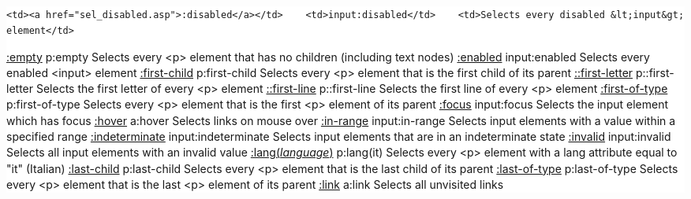     <td><a href="sel_disabled.asp">:disabled</a></td>    <td>input:disabled</td>    <td>Selects every disabled &lt;input&gt; element</td>
  </tr>
  <tr>
    <td><a href="sel_empty.asp">:empty</a></td>    <td>p:empty</td>    <td>Selects every &lt;p&gt; element that has no children (including text nodes)</td>
  </tr>
  <tr>
    <td><a href="sel_enabled.asp">:enabled</a></td>    <td>input:enabled</td>    <td>Selects every enabled &lt;input&gt; element</td>
  </tr>
  <tr>
    <td><a href="sel_firstchild.asp">:first-child</a></td>    <td>p:first-child</td>    <td>Selects every &lt;p&gt; element that is the first child of its parent</td>
  </tr>
  <tr>
    <td><a href="sel_firstletter.asp">::first-letter</a></td>    <td>p::first-letter</td>    <td>Selects the first letter of every &lt;p&gt; element</td>
  </tr>
  <tr>
    <td><a href="sel_firstline.asp">::first-line</a></td>    <td>p::first-line</td>    <td>Selects the first line of every &lt;p&gt; element</td>
  </tr>
  <tr>
    <td><a href="sel_first-of-type.asp">:first-of-type</a></td>    <td>p:first-of-type</td>    <td>Selects every &lt;p&gt; element that is the first &lt;p&gt; element of its parent</td>
  </tr>
  <tr>
    <td><a href="sel_focus.asp">:focus</a></td>    <td>input:focus</td>    <td>Selects the input element which has focus</td>
  </tr>
  <tr>
    <td><a href="sel_hover.asp">:hover</a></td>    <td>a:hover</td>    <td>Selects links on mouse over</td>
  </tr>
  <tr>
    <td><a href="sel_in-range.asp">:in-range</a></td>    <td>input:in-range</td>    <td>Selects input elements with a value within a specified range</td>
  </tr>
  <tr>
    <td><a href="sel_indeterminate.asp">:indeterminate</a></td>    <td>input:indeterminate</td>    <td>Selects input elements that are in an indeterminate state</td>
  </tr>
  <tr>
    <td><a href="sel_invalid.asp">:invalid</a></td>    <td>input:invalid</td>    <td>Selects all input elements with an invalid value</td>
  </tr>
  <tr>
    <td><a href="sel_lang.asp">:lang(<i>language</i>)</a></td>    <td>p:lang(it)</td>    <td>Selects every &lt;p&gt; element with a lang attribute equal to "it" (Italian)</td>
  </tr>
  <tr>
    <td><a href="sel_last-child.asp">:last-child</a></td>    <td>p:last-child</td>    <td>Selects every &lt;p&gt; element that is the last child of its parent</td>
  </tr>
  <tr>
    <td><a href="sel_last-of-type.asp">:last-of-type</a></td>    <td>p:last-of-type</td>    <td>Selects every &lt;p&gt; element that is the last &lt;p&gt; element of its parent</td>
  </tr>
  <tr>
    <td><a href="sel_link.asp">:link</a></td>    <td>a:link</td>    <td>Selects all unvisited links</td>
  </tr>
  <tr>